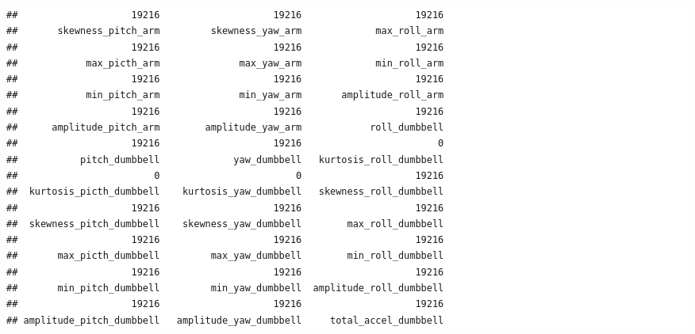     ##                    19216                    19216                    19216 
    ##       skewness_pitch_arm         skewness_yaw_arm             max_roll_arm 
    ##                    19216                    19216                    19216 
    ##            max_picth_arm              max_yaw_arm             min_roll_arm 
    ##                    19216                    19216                    19216 
    ##            min_pitch_arm              min_yaw_arm       amplitude_roll_arm 
    ##                    19216                    19216                    19216 
    ##      amplitude_pitch_arm        amplitude_yaw_arm            roll_dumbbell 
    ##                    19216                    19216                        0 
    ##           pitch_dumbbell             yaw_dumbbell   kurtosis_roll_dumbbell 
    ##                        0                        0                    19216 
    ##  kurtosis_picth_dumbbell    kurtosis_yaw_dumbbell   skewness_roll_dumbbell 
    ##                    19216                    19216                    19216 
    ##  skewness_pitch_dumbbell    skewness_yaw_dumbbell        max_roll_dumbbell 
    ##                    19216                    19216                    19216 
    ##       max_picth_dumbbell         max_yaw_dumbbell        min_roll_dumbbell 
    ##                    19216                    19216                    19216 
    ##       min_pitch_dumbbell         min_yaw_dumbbell  amplitude_roll_dumbbell 
    ##                    19216                    19216                    19216 
    ## amplitude_pitch_dumbbell   amplitude_yaw_dumbbell     total_accel_dumbbell 